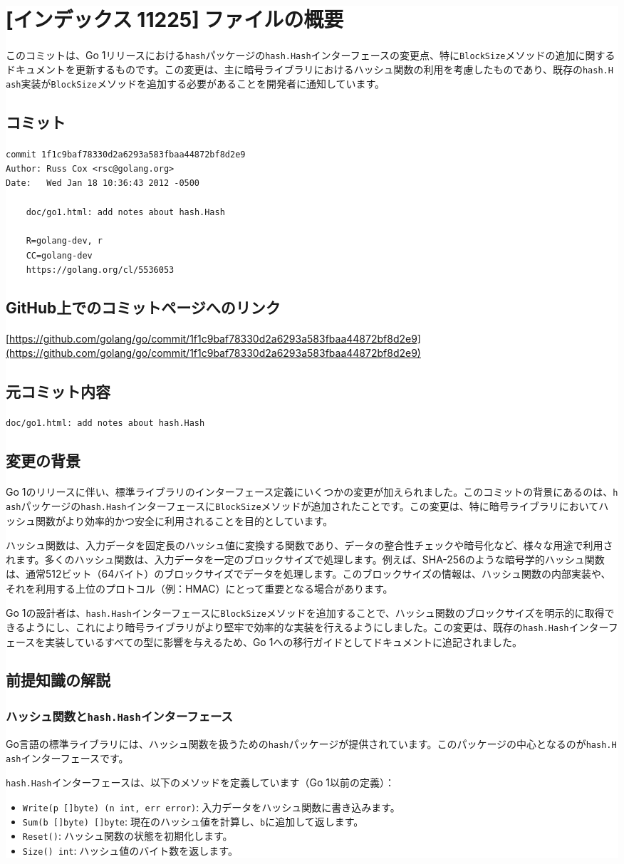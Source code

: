 # [インデックス 11225] ファイルの概要

このコミットは、Go 1リリースにおける`hash`パッケージの`hash.Hash`インターフェースの変更点、特に`BlockSize`メソッドの追加に関するドキュメントを更新するものです。この変更は、主に暗号ライブラリにおけるハッシュ関数の利用を考慮したものであり、既存の`hash.Hash`実装が`BlockSize`メソッドを追加する必要があることを開発者に通知しています。

## コミット

```
commit 1f1c9baf78330d2a6293a583fbaa44872bf8d2e9
Author: Russ Cox <rsc@golang.org>
Date:   Wed Jan 18 10:36:43 2012 -0500

    doc/go1.html: add notes about hash.Hash
    
    R=golang-dev, r
    CC=golang-dev
    https://golang.org/cl/5536053
```

## GitHub上でのコミットページへのリンク

[https://github.com/golang/go/commit/1f1c9baf78330d2a6293a583fbaa44872bf8d2e9](https://github.com/golang/go/commit/1f1c9baf78330d2a6293a583fbaa44872bf8d2e9)

## 元コミット内容

```
doc/go1.html: add notes about hash.Hash
```

## 変更の背景

Go 1のリリースに伴い、標準ライブラリのインターフェース定義にいくつかの変更が加えられました。このコミットの背景にあるのは、`hash`パッケージの`hash.Hash`インターフェースに`BlockSize`メソッドが追加されたことです。この変更は、特に暗号ライブラリにおいてハッシュ関数がより効率的かつ安全に利用されることを目的としています。

ハッシュ関数は、入力データを固定長のハッシュ値に変換する関数であり、データの整合性チェックや暗号化など、様々な用途で利用されます。多くのハッシュ関数は、入力データを一定のブロックサイズで処理します。例えば、SHA-256のような暗号学的ハッシュ関数は、通常512ビット（64バイト）のブロックサイズでデータを処理します。このブロックサイズの情報は、ハッシュ関数の内部実装や、それを利用する上位のプロトコル（例：HMAC）にとって重要となる場合があります。

Go 1の設計者は、`hash.Hash`インターフェースに`BlockSize`メソッドを追加することで、ハッシュ関数のブロックサイズを明示的に取得できるようにし、これにより暗号ライブラリがより堅牢で効率的な実装を行えるようにしました。この変更は、既存の`hash.Hash`インターフェースを実装しているすべての型に影響を与えるため、Go 1への移行ガイドとしてドキュメントに追記されました。

## 前提知識の解説

### ハッシュ関数と`hash.Hash`インターフェース

Go言語の標準ライブラリには、ハッシュ関数を扱うための`hash`パッケージが提供されています。このパッケージの中心となるのが`hash.Hash`インターフェースです。

`hash.Hash`インターフェースは、以下のメソッドを定義しています（Go 1以前の定義）：

-   `Write(p []byte) (n int, err error)`: 入力データをハッシュ関数に書き込みます。
-   `Sum(b []byte) []byte`: 現在のハッシュ値を計算し、`b`に追加して返します。
-   `Reset()`: ハッシュ関数の状態を初期化します。
-   `Size() int`: ハッシュ値のバイト数を返します。
